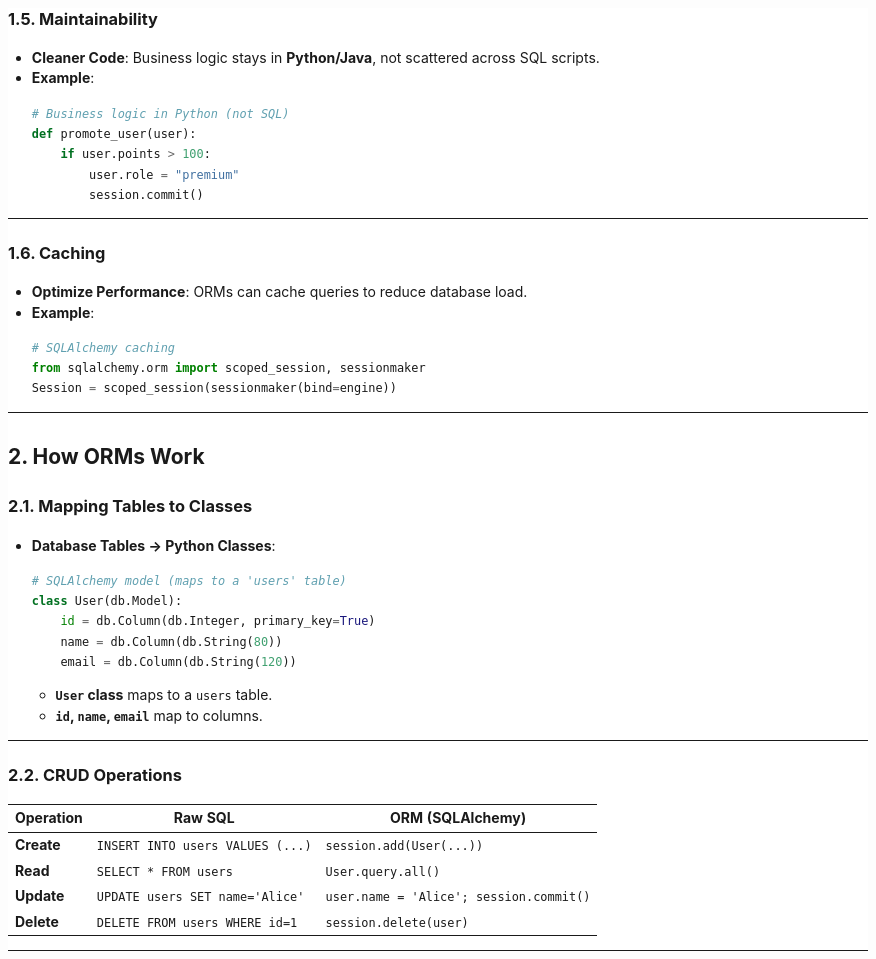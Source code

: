 ### **1.5. Maintainability**
- **Cleaner Code**: Business logic stays in **Python/Java**, not scattered across SQL scripts.
- **Example**:
  ```python
  # Business logic in Python (not SQL)
  def promote_user(user):
      if user.points > 100:
          user.role = "premium"
          session.commit()
  ```

---

### **1.6. Caching**
- **Optimize Performance**: ORMs can cache queries to reduce database load.
- **Example**:
  ```python
  # SQLAlchemy caching
  from sqlalchemy.orm import scoped_session, sessionmaker
  Session = scoped_session(sessionmaker(bind=engine))
  ```

---

## **2. How ORMs Work**

### **2.1. Mapping Tables to Classes**
- **Database Tables → Python Classes**:
  ```python
  # SQLAlchemy model (maps to a 'users' table)
  class User(db.Model):
      id = db.Column(db.Integer, primary_key=True)
      name = db.Column(db.String(80))
      email = db.Column(db.String(120))
  ```
  - **`User` class** maps to a `users` table.
  - **`id`, `name`, `email`** map to columns.

---

### **2.2. CRUD Operations**
| **Operation** | **Raw SQL**                          | **ORM (SQLAlchemy)**                     |
|---------------|--------------------------------------|------------------------------------------|
| **Create**    | `INSERT INTO users VALUES (...)`     | `session.add(User(...))`                 |
| **Read**      | `SELECT * FROM users`                | `User.query.all()`                       |
| **Update**    | `UPDATE users SET name='Alice'`      | `user.name = 'Alice'; session.commit()` |
| **Delete**    | `DELETE FROM users WHERE id=1`       | `session.delete(user)`                  |

---
